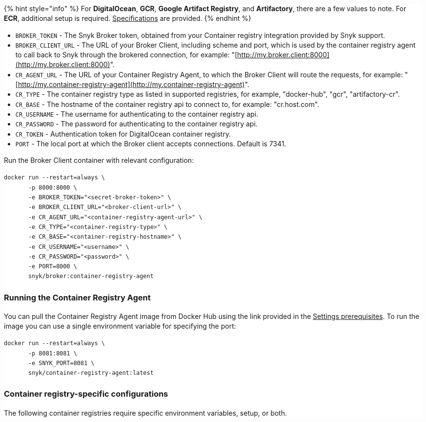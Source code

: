 {% hint style="info" %}
For **DigitalOcean**, **GCR**, **Google Artifact Registry**, and **Artifactory**, there are a few values to note. For **ECR**, additional setup is required. [Specifications](./#container-registry-specific-configurations) are provided.
{% endhint %}

* `BROKER_TOKEN` - The Snyk Broker token, obtained from your Container registry integration provided by Snyk support.
* `BROKER_CLIENT_URL` - The URL of your Broker Client, including scheme and port, which is used by the container registry agent to call back to Snyk through the brokered connection, for example: "[http://my.broker.client:8000](http://my.broker.client:8000)".
* `CR_AGENT_URL` - The URL of your Container Registry Agent, to which the Broker Client will route the requests, for example: "[http://my.container-registry-agent](http://my.container-registry-agent)".
* `CR_TYPE` - The container registry type as listed in supported registries, for example, "docker-hub", "gcr", "artifactory-cr".
* `CR_BASE` - The hostname of the container registry api to connect to, for example: "cr.host.com".
* `CR_USERNAME` - The username for authenticating to the container registry api.
* `CR_PASSWORD` - The password for authenticating to the container registry api.
* `CR_TOKEN` - Authentication token for DigitalOcean container registry.
* `PORT` - The local port at which the Broker client accepts connections. Default is 7341.

Run the Broker Client container with relevant configuration:

```
docker run --restart=always \
       -p 8000:8000 \
       -e BROKER_TOKEN="<secret-broker-token>" \
       -e BROKER_CLIENT_URL="<broker-client-url>" \
       -e CR_AGENT_URL="<container-registry-agent-url>" \
       -e CR_TYPE="<container-registry-type>" \
       -e CR_BASE="<container-registry-hostname>" \
       -e CR_USERNAME="<username>" \
       -e CR_PASSWORD="<password>" \
       -e PORT=8000 \
       snyk/broker:container-registry-agent
```

### Run**ning the Container Registry Agent**

You can pull the Container Registry Agent image from Docker Hub using the link provided in the [Settings prerequisites](./#settings-prerequisites-for-container-registry-agent). To run the image you can use a single environment variable for specifying the port:

```
docker run --restart=always \
       -p 8081:8081 \
       -e SNYK_PORT=8081 \
       snyk/container-registry-agent:latest
```

### **Container registry-specific configurations**

The following container registries require specific environment variables, setup, or both.
